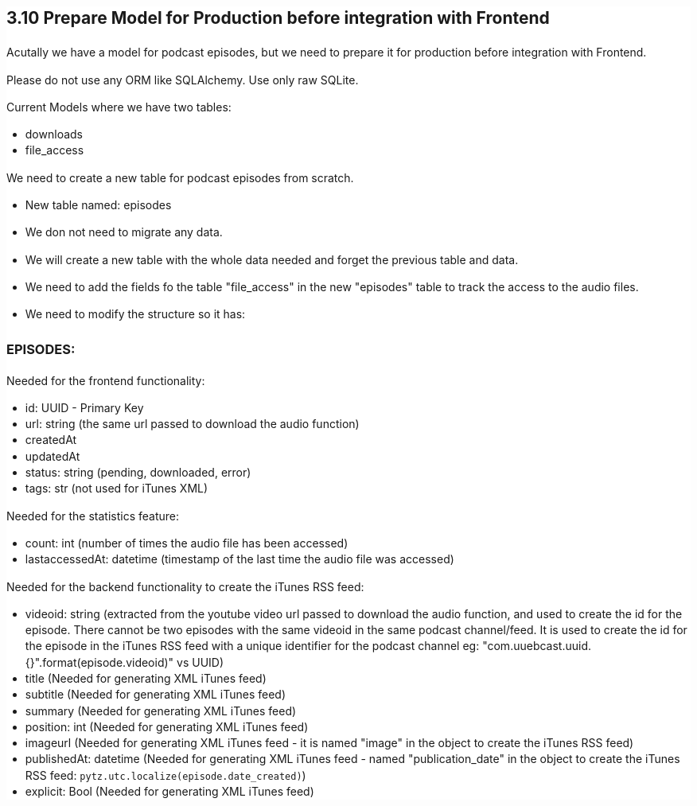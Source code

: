 
## 3.10 Prepare Model for Production before integration with Frontend

Acutally we have a model for podcast episodes, but we need to prepare it for production before integration with Frontend.

Please do not use any ORM like SQLAlchemy. Use only raw SQLite.

Current Models where we have two tables:

- downloads
- file_access

We need to create a new table for podcast episodes from scratch.

- New table named: episodes

- We don not need to migrate any data.
- We will create a new table with the whole data needed and forget the previous table and data.
- We need to add the fields fo the table "file_access" in the new "episodes" table to track the access to the audio files.
- We need to modify the structure so it has:

### EPISODES:

Needed for the frontend functionality:

- id: UUID - Primary Key
- url: string (the same url passed to download the audio function)
- createdAt
- updatedAt
- status: string (pending, downloaded, error)
- tags: str (not used for iTunes XML)

Needed for the statistics feature:

- count: int (number of times the audio file has been accessed)
- lastaccessedAt: datetime (timestamp of the last time the audio file was accessed)

Needed for the backend functionality to create the iTunes RSS feed:

- videoid: string (extracted from the youtube video url passed to download the audio function, and used to create the id for the episode. There cannot be two episodes with the same videoid in the same podcast channel/feed. It is used to create the id for the episode in the iTunes RSS feed with a unique identifier for the podcast channel eg: "com.uuebcast.uuid.{}".format(episode.videoid)" vs UUID)
- title (Needed for generating XML iTunes feed)
- subtitle (Needed for generating XML iTunes feed)
- summary (Needed for generating XML iTunes feed)
- position: int (Needed for generating XML iTunes feed)
- imageurl (Needed for generating XML iTunes feed - it is named "image" in the object to create the iTunes RSS feed)
- publishedAt: datetime (Needed for generating XML iTunes feed - named "publication_date" in the object to create the iTunes RSS feed: `pytz.utc.localize(episode.date_created)`)
- explicit: Bool (Needed for generating XML iTunes feed)
